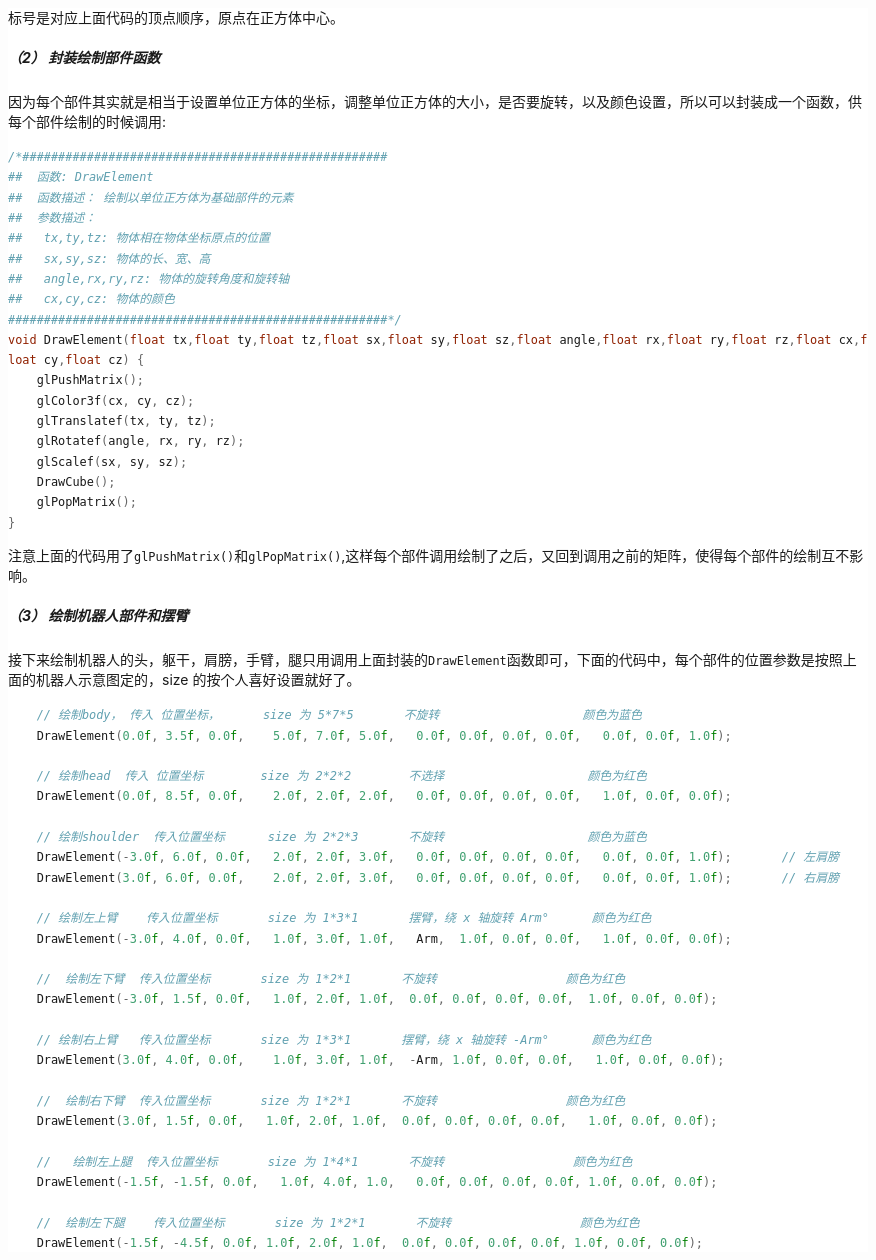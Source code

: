 标号是对应上面代码的顶点顺序，原点在正方体中心。

##### （2） 封装绘制部件函数
因为每个部件其实就是相当于设置单位正方体的坐标，调整单位正方体的大小，是否要旋转，以及颜色设置，所以可以封装成一个函数，供每个部件绘制的时候调用:
```c++
/*###################################################
##  函数: DrawElement
##  函数描述： 绘制以单位正方体为基础部件的元素
##  参数描述：
##   tx,ty,tz: 物体相在物体坐标原点的位置
##   sx,sy,sz: 物体的长、宽、高
##   angle,rx,ry,rz: 物体的旋转角度和旋转轴
##   cx,cy,cz: 物体的颜色
#####################################################*/
void DrawElement(float tx,float ty,float tz,float sx,float sy,float sz,float angle,float rx,float ry,float rz,float cx,float cy,float cz) {
	glPushMatrix();
	glColor3f(cx, cy, cz);   
	glTranslatef(tx, ty, tz);
	glRotatef(angle, rx, ry, rz);
	glScalef(sx, sy, sz);   
	DrawCube();
	glPopMatrix();
}
```

注意上面的代码用了`glPushMatrix()`和`glPopMatrix()`,这样每个部件调用绘制了之后，又回到调用之前的矩阵，使得每个部件的绘制互不影响。

##### （3） 绘制机器人部件和摆臂
接下来绘制机器人的头，躯干，肩膀，手臂，腿只用调用上面封装的`DrawElement`函数即可，下面的代码中，每个部件的位置参数是按照上面的机器人示意图定的，size 的按个人喜好设置就好了。
```c++
	// 绘制body， 传入 位置坐标，      size 为 5*7*5       不旋转                    颜色为蓝色
	DrawElement(0.0f, 3.5f, 0.0f,    5.0f, 7.0f, 5.0f,   0.0f, 0.0f, 0.0f, 0.0f,   0.0f, 0.0f, 1.0f);

	// 绘制head  传入 位置坐标        size 为 2*2*2        不选择                    颜色为红色
	DrawElement(0.0f, 8.5f, 0.0f,    2.0f, 2.0f, 2.0f,   0.0f, 0.0f, 0.0f, 0.0f,   1.0f, 0.0f, 0.0f);

	// 绘制shoulder  传入位置坐标      size 为 2*2*3       不旋转                    颜色为蓝色
	DrawElement(-3.0f, 6.0f, 0.0f,   2.0f, 2.0f, 3.0f,   0.0f, 0.0f, 0.0f, 0.0f,   0.0f, 0.0f, 1.0f);		// 左肩膀
	DrawElement(3.0f, 6.0f, 0.0f,    2.0f, 2.0f, 3.0f,   0.0f, 0.0f, 0.0f, 0.0f,   0.0f, 0.0f, 1.0f);       // 右肩膀
	
	// 绘制左上臂	传入位置坐标       size 为 1*3*1       摆臂，绕 x 轴旋转 Arm°      颜色为红色
	DrawElement(-3.0f, 4.0f, 0.0f,   1.0f, 3.0f, 1.0f,   Arm,  1.0f, 0.0f, 0.0f,   1.0f, 0.0f, 0.0f);

	//  绘制左下臂  传入位置坐标       size 为 1*2*1       不旋转                  颜色为红色
	DrawElement(-3.0f, 1.5f, 0.0f,   1.0f, 2.0f, 1.0f,  0.0f, 0.0f, 0.0f, 0.0f,  1.0f, 0.0f, 0.0f);
		
	// 绘制右上臂   传入位置坐标       size 为 1*3*1       摆臂，绕 x 轴旋转 -Arm°      颜色为红色
	DrawElement(3.0f, 4.0f, 0.0f,    1.0f, 3.0f, 1.0f,  -Arm, 1.0f, 0.0f, 0.0f,   1.0f, 0.0f, 0.0f);

	//  绘制右下臂  传入位置坐标       size 为 1*2*1       不旋转                  颜色为红色
	DrawElement(3.0f, 1.5f, 0.0f,   1.0f, 2.0f, 1.0f,  0.0f, 0.0f, 0.0f, 0.0f,   1.0f, 0.0f, 0.0f);

	//   绘制左上腿  传入位置坐标       size 为 1*4*1       不旋转                  颜色为红色
	DrawElement(-1.5f, -1.5f, 0.0f,   1.0f, 4.0f, 1.0,   0.0f, 0.0f, 0.0f, 0.0f, 1.0f, 0.0f, 0.0f);	

	//  绘制左下腿    传入位置坐标       size 为 1*2*1       不旋转                  颜色为红色
	DrawElement(-1.5f, -4.5f, 0.0f, 1.0f, 2.0f, 1.0f,  0.0f, 0.0f, 0.0f, 0.0f, 1.0f, 0.0f, 0.0f);
```